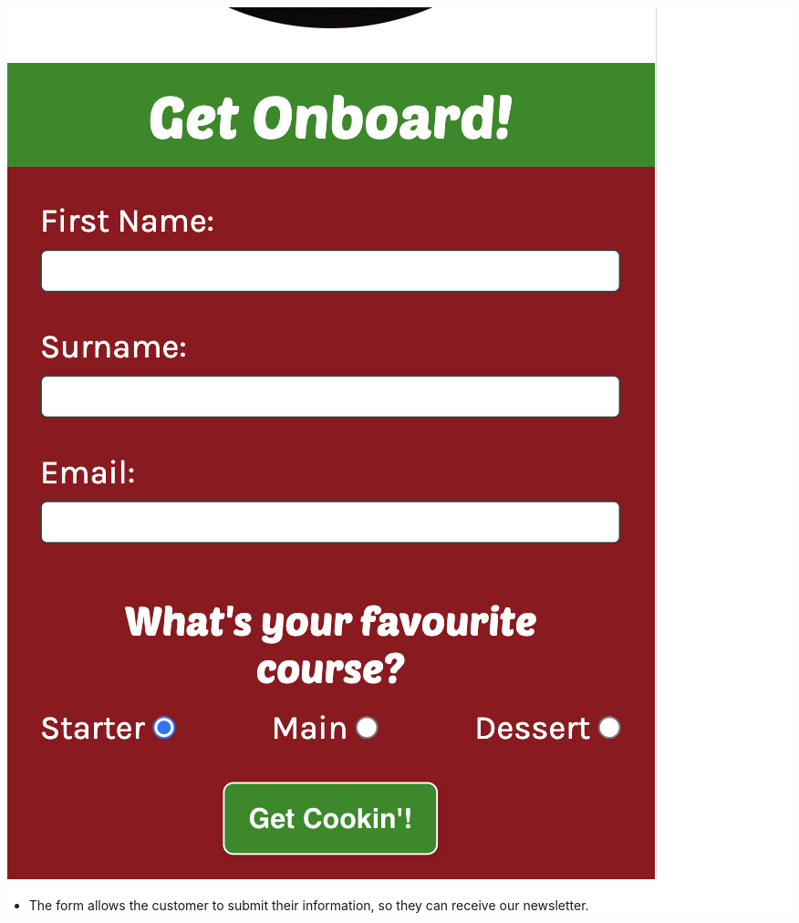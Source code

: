 ![Get Onboard Form image](assets/readme-images/get-onboard-form-mobile.png)

- The form allows the customer to submit their information, so they can receive our newsletter. 
